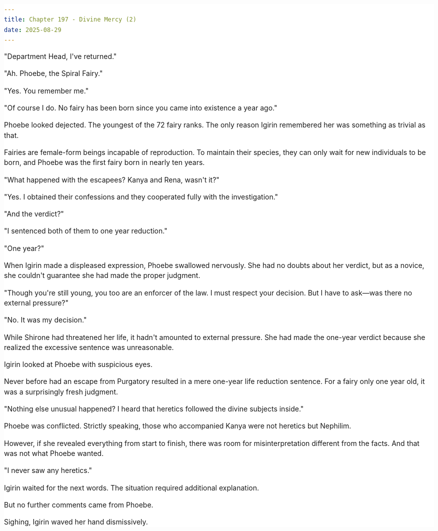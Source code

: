 ```yaml
---
title: Chapter 197 - Divine Mercy (2)
date: 2025-08-29
---
```


"Department Head, I've returned."

"Ah. Phoebe, the Spiral Fairy."

"Yes. You remember me."

"Of course I do. No fairy has been born since you came into existence a year ago."

Phoebe looked dejected. The youngest of the 72 fairy ranks. The only reason Igirin remembered her was something as trivial as that.

Fairies are female-form beings incapable of reproduction. To maintain their species, they can only wait for new individuals to be born, and Phoebe was the first fairy born in nearly ten years.

"What happened with the escapees? Kanya and Rena, wasn't it?"

"Yes. I obtained their confessions and they cooperated fully with the investigation."

"And the verdict?"

"I sentenced both of them to one year reduction."

"One year?"

When Igirin made a displeased expression, Phoebe swallowed nervously. She had no doubts about her verdict, but as a novice, she couldn't guarantee she had made the proper judgment.

"Though you're still young, you too are an enforcer of the law. I must respect your decision. But I have to ask—was there no external pressure?"

"No. It was my decision."

While Shirone had threatened her life, it hadn't amounted to external pressure. She had made the one-year verdict because she realized the excessive sentence was unreasonable.

Igirin looked at Phoebe with suspicious eyes.

Never before had an escape from Purgatory resulted in a mere one-year life reduction sentence. For a fairy only one year old, it was a surprisingly fresh judgment.

"Nothing else unusual happened? I heard that heretics followed the divine subjects inside."

Phoebe was conflicted. Strictly speaking, those who accompanied Kanya were not heretics but Nephilim.

However, if she revealed everything from start to finish, there was room for misinterpretation different from the facts. And that was not what Phoebe wanted.

"I never saw any heretics."

Igirin waited for the next words. The situation required additional explanation.

But no further comments came from Phoebe.

Sighing, Igirin waved her hand dismissively.
